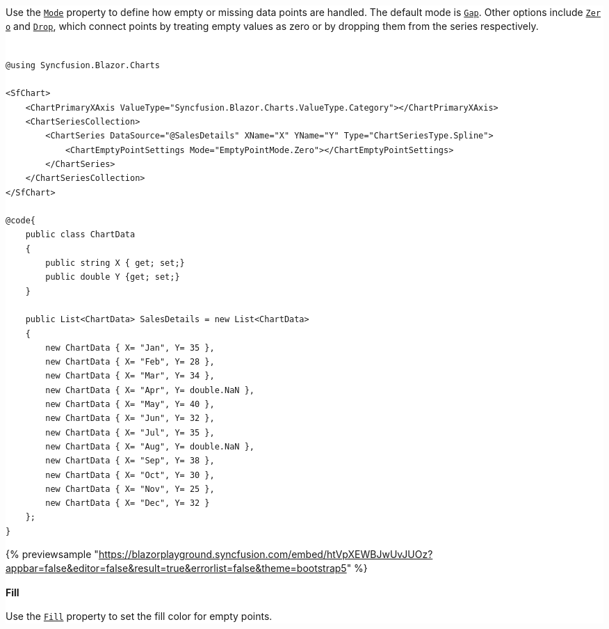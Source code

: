 Use the [`Mode`](https://help.syncfusion.com/cr/blazor/Syncfusion.Blazor.Charts.ChartEmptyPointSettings.html#Syncfusion_Blazor_Charts_ChartEmptyPointSettings_Mode) property to define how empty or missing data points are handled. The default mode is [`Gap`](https://help.syncfusion.com/cr/blazor/Syncfusion.Blazor.Charts.EmptyPointMode.html#Syncfusion_Blazor_Charts_EmptyPointMode_Gap). Other options include [`Zero`](https://help.syncfusion.com/cr/blazor/Syncfusion.Blazor.Charts.EmptyPointMode.html#Syncfusion_Blazor_Charts_EmptyPointMode_Zero) and [`Drop`](https://help.syncfusion.com/cr/blazor/Syncfusion.Blazor.Charts.EmptyPointMode.html#Syncfusion_Blazor_Charts_EmptyPointMode_Drop), which connect points by treating empty values as zero or by dropping them from the series respectively.

```cshtml

@using Syncfusion.Blazor.Charts

<SfChart>
    <ChartPrimaryXAxis ValueType="Syncfusion.Blazor.Charts.ValueType.Category"></ChartPrimaryXAxis>
    <ChartSeriesCollection>
        <ChartSeries DataSource="@SalesDetails" XName="X" YName="Y" Type="ChartSeriesType.Spline">
            <ChartEmptyPointSettings Mode="EmptyPointMode.Zero"></ChartEmptyPointSettings>
        </ChartSeries>
    </ChartSeriesCollection>
</SfChart>

@code{
    public class ChartData
    {
        public string X { get; set;}
        public double Y {get; set;}
    }
	
    public List<ChartData> SalesDetails = new List<ChartData>
	{
        new ChartData { X= "Jan", Y= 35 },
        new ChartData { X= "Feb", Y= 28 },
        new ChartData { X= "Mar", Y= 34 },
        new ChartData { X= "Apr", Y= double.NaN },
        new ChartData { X= "May", Y= 40 },
        new ChartData { X= "Jun", Y= 32 },
        new ChartData { X= "Jul", Y= 35 },
        new ChartData { X= "Aug", Y= double.NaN },
        new ChartData { X= "Sep", Y= 38 },
        new ChartData { X= "Oct", Y= 30 },
        new ChartData { X= "Nov", Y= 25 },
        new ChartData { X= "Dec", Y= 32 }
    };
}

```
{% previewsample "https://blazorplayground.syncfusion.com/embed/htVpXEWBJwUvJUOz?appbar=false&editor=false&result=true&errorlist=false&theme=bootstrap5" %}

**Fill**

Use the [`Fill`](https://help.syncfusion.com/cr/blazor/Syncfusion.Blazor.Charts.ChartEmptyPointSettings.html#Syncfusion_Blazor_Charts_ChartEmptyPointSettings_Fill) property to set the fill color for empty points.
